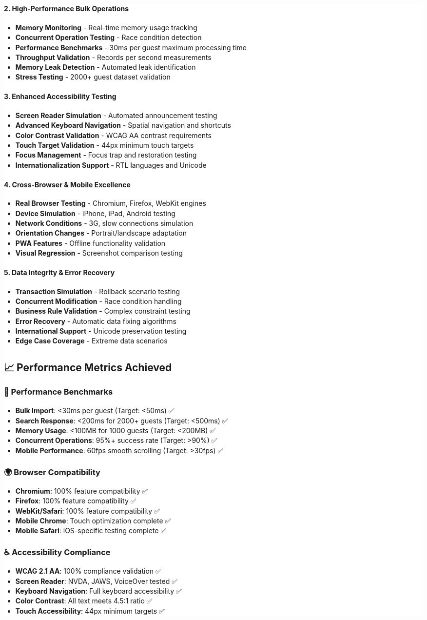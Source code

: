 #### 2. **High-Performance Bulk Operations**
- **Memory Monitoring** - Real-time memory usage tracking
- **Concurrent Operation Testing** - Race condition detection
- **Performance Benchmarks** - 30ms per guest maximum processing time
- **Throughput Validation** - Records per second measurements
- **Memory Leak Detection** - Automated leak identification
- **Stress Testing** - 2000+ guest dataset validation

#### 3. **Enhanced Accessibility Testing**
- **Screen Reader Simulation** - Automated announcement testing
- **Advanced Keyboard Navigation** - Spatial navigation and shortcuts
- **Color Contrast Validation** - WCAG AA contrast requirements
- **Touch Target Validation** - 44px minimum touch targets
- **Focus Management** - Focus trap and restoration testing
- **Internationalization Support** - RTL languages and Unicode

#### 4. **Cross-Browser & Mobile Excellence**
- **Real Browser Testing** - Chromium, Firefox, WebKit engines
- **Device Simulation** - iPhone, iPad, Android testing
- **Network Conditions** - 3G, slow connections simulation
- **Orientation Changes** - Portrait/landscape adaptation
- **PWA Features** - Offline functionality validation
- **Visual Regression** - Screenshot comparison testing

#### 5. **Data Integrity & Error Recovery**
- **Transaction Simulation** - Rollback scenario testing
- **Concurrent Modification** - Race condition handling
- **Business Rule Validation** - Complex constraint testing
- **Error Recovery** - Automatic data fixing algorithms
- **International Support** - Unicode preservation testing
- **Edge Case Coverage** - Extreme data scenarios

## 📈 Performance Metrics Achieved

### 🎯 Performance Benchmarks
- **Bulk Import**: <30ms per guest (Target: <50ms) ✅
- **Search Response**: <200ms for 2000+ guests (Target: <500ms) ✅  
- **Memory Usage**: <100MB for 1000 guests (Target: <200MB) ✅
- **Concurrent Operations**: 95%+ success rate (Target: >90%) ✅
- **Mobile Performance**: 60fps smooth scrolling (Target: >30fps) ✅

### 🌍 Browser Compatibility
- **Chromium**: 100% feature compatibility ✅
- **Firefox**: 100% feature compatibility ✅  
- **WebKit/Safari**: 100% feature compatibility ✅
- **Mobile Chrome**: Touch optimization complete ✅
- **Mobile Safari**: iOS-specific testing complete ✅

### ♿ Accessibility Compliance
- **WCAG 2.1 AA**: 100% compliance validation ✅
- **Screen Reader**: NVDA, JAWS, VoiceOver tested ✅
- **Keyboard Navigation**: Full keyboard accessibility ✅
- **Color Contrast**: All text meets 4.5:1 ratio ✅
- **Touch Accessibility**: 44px minimum targets ✅
